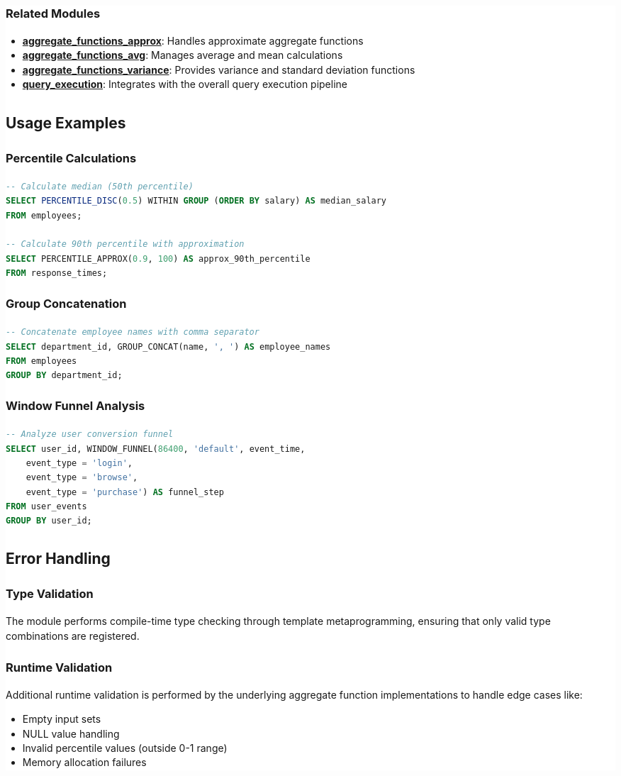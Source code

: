 ### Related Modules
- **[aggregate_functions_approx](aggregate_functions_approx.md)**: Handles approximate aggregate functions
- **[aggregate_functions_avg](aggregate_functions_avg.md)**: Manages average and mean calculations
- **[aggregate_functions_variance](aggregate_functions_variance.md)**: Provides variance and standard deviation functions
- **[query_execution](query_execution.md)**: Integrates with the overall query execution pipeline

## Usage Examples

### Percentile Calculations
```sql
-- Calculate median (50th percentile)
SELECT PERCENTILE_DISC(0.5) WITHIN GROUP (ORDER BY salary) AS median_salary
FROM employees;

-- Calculate 90th percentile with approximation
SELECT PERCENTILE_APPROX(0.9, 100) AS approx_90th_percentile
FROM response_times;
```

### Group Concatenation
```sql
-- Concatenate employee names with comma separator
SELECT department_id, GROUP_CONCAT(name, ', ') AS employee_names
FROM employees
GROUP BY department_id;
```

### Window Funnel Analysis
```sql
-- Analyze user conversion funnel
SELECT user_id, WINDOW_FUNNEL(86400, 'default', event_time, 
    event_type = 'login', 
    event_type = 'browse', 
    event_type = 'purchase') AS funnel_step
FROM user_events
GROUP BY user_id;
```

## Error Handling

### Type Validation
The module performs compile-time type checking through template metaprogramming, ensuring that only valid type combinations are registered.

### Runtime Validation
Additional runtime validation is performed by the underlying aggregate function implementations to handle edge cases like:
- Empty input sets
- NULL value handling
- Invalid percentile values (outside 0-1 range)
- Memory allocation failures
